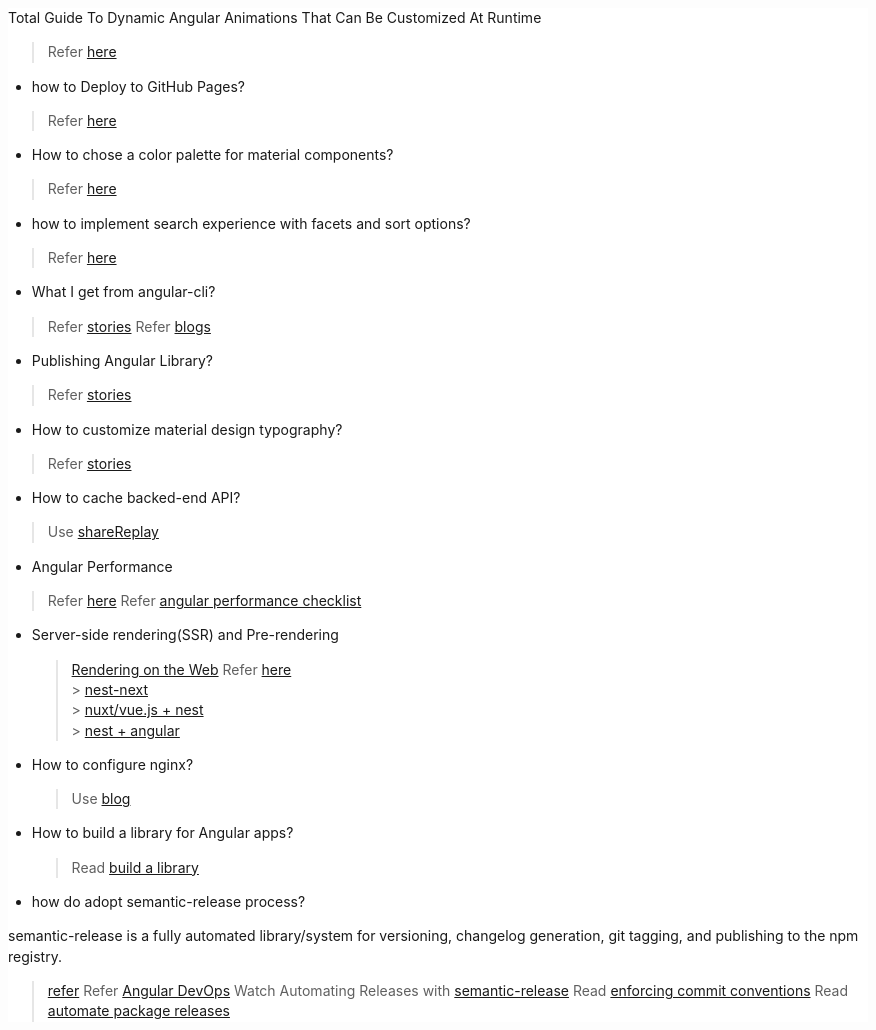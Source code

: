 Total Guide To Dynamic Angular Animations That Can Be Customized At Runtime

> Refer [here](https://medium.com/@tomastrajan/total-guide-to-dynamic-angular-animations-that-can-be-toggled-at-runtime-be5bb6778a0a)

- how to Deploy to GitHub Pages?

> Refer [here](https://github.com/angular/angular-cli/wiki/stories-github-pages)

- How to chose a color palette for material components?

> Refer [here](https://material.io/guidelines/style/color.html#color-usability)

- how to implement search experience with facets and sort options?

> Refer [here](https://github.com/sfeir-open-source/angular-search-experience)

- What I get from angular-cli?

> Refer [stories](https://github.com/angular/angular-cli/tree/master/docs/documentation/stories)
> Refer [blogs](https://blog.ninja-squad.com/)

- Publishing Angular Library?

> Refer [stories](https://blog.angularindepth.com/the-angular-library-series-publishing-ce24bb673275)

- How to customize material design typography?

> Refer [stories](https://github.com/angular/material2/blob/master/guides/typography.md)

- How to cache backed-end API?

> Use [shareReplay](https://blog.thoughtram.io/angular/2018/03/05/advanced-caching-with-rxjs.html)

- Angular Performance

> Refer [here](https://blog.ninja-squad.com/)
> Refer [angular performance checklist](https://github.com/mgechev/angular-performance-checklist)

- Server-side rendering(SSR) and Pre-rendering

  > [Rendering on the Web](https://developers.google.com/web/updates/2019/02/rendering-on-the-web)
  > Refer [here](https://blog.angularindepth.com/creating-an-angular-universal-app-with-the-angular-cli-5ef26c9fd9a5) <br/> > [nest-next](https://github.com/kyle-mccarthy/nest-next) <br/> > [nuxt/vue.js + nest](https://github.com/chanlito/nuxt-ts-starter) <br/> > [nest + angular](https://github.com/kamilmysliwiec/universal-nest)<br/>

- How to configure nginx?

  > Use [blog](https://medium.freecodecamp.org/an-introduction-to-nginx-for-developers-62179b6a458f)

- How to build a library for Angular apps?

  > Read [build a library](https://medium.com/@tomsu/how-to-build-a-library-for-angular-apps-4f9b38b0ed11)

- how do adopt semantic-release process?

semantic-release is a fully automated library/system for versioning, changelog generation, git tagging, and publishing to the npm registry.

> [refer](https://blog.greenkeeper.io/introduction-to-semantic-release-33f73b117c8)
> Refer [Angular DevOps](https://blog.angularindepth.com/the-angular-devops-series-semantically-release-your-angular-library-7d78afb4c845)
> Watch Automating Releases with [semantic-release](https://egghead.io/lessons/javascript-automating-releases-with-semantic-release)
> Read [enforcing commit conventions](https://adrianperez.codes/enforcing-commit-conventions/)
> Read [automate package releases](https://medium.com/@schalkneethling/automate-package-releases-with-semantic-release-and-commitizen-d7d4c337f04f)
